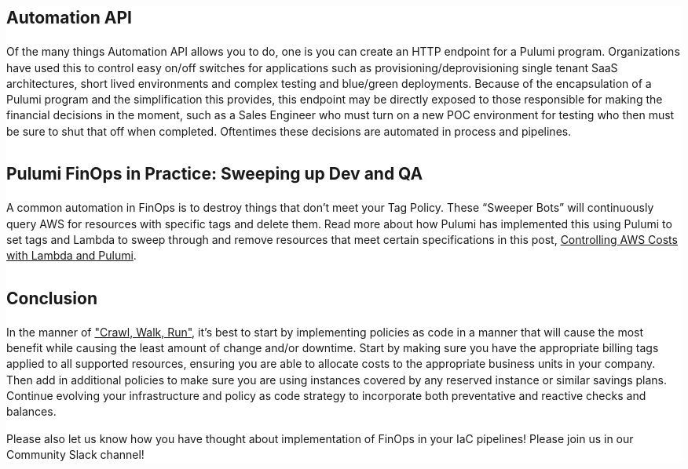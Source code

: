 ## Automation API

Of the many things Automation API allows you to do, one is you can create an HTTP endpoint for a Pulumi program.  Organizations have used this to control easy on/off switches for applications such as provisioning/deprovisioning single tenant SaaS architectures, short lived environments and complex testing and blue/green deployments.  Because of the encapsulation of a Pulumi program and the simplification this provides, this endpoint may be directly exposed to those responsible for making the financial decisions in the moment, such as a Sales Engineer who must turn on a new POC environment for testing who then must be sure to shut that off when completed.  Oftentimes these decisions are automated in process and pipelines.

## Pulumi FinOps in Practice: Sweeping up Dev and QA

A common automation in FinOps is to destroy things that don’t meet your Tag Policy.  These “Sweeper Bots” will continuously query AWS for resources with specific tags and delete them.  Read more about how Pulumi has implemented this using Pulumi to set tags and Lambda to sweep through and remove resources that meet certain specifications in this post, [Controlling AWS Costs with Lambda and Pulumi](https://www.pulumi.com/blog/controlling-aws-costs-with-lambda-and-pulumi/).

## Conclusion

In the manner of ["Crawl, Walk, Run"](https://www.finops.org/framework/maturity-model/), it’s best to start by implementing policies as code in a manner that will cause the most benefit while causing the least amount of change and/or downtime.  Start by making sure you have the appropriate billing tags applied to all supported resources, ensuring you are able to allocate costs to the appropriate business units in your company. Then add in additional policies to make sure you are using instances covered by any reserved instance or similar savings plans.  Continue evolving your infrastructure and policy as code strategy to incorporate both preventative and reactive checks and balances.

Please also let us know how you have thought about implementation of FinOps in your IaC pipelines!  Please join us in our Community Slack channel!
